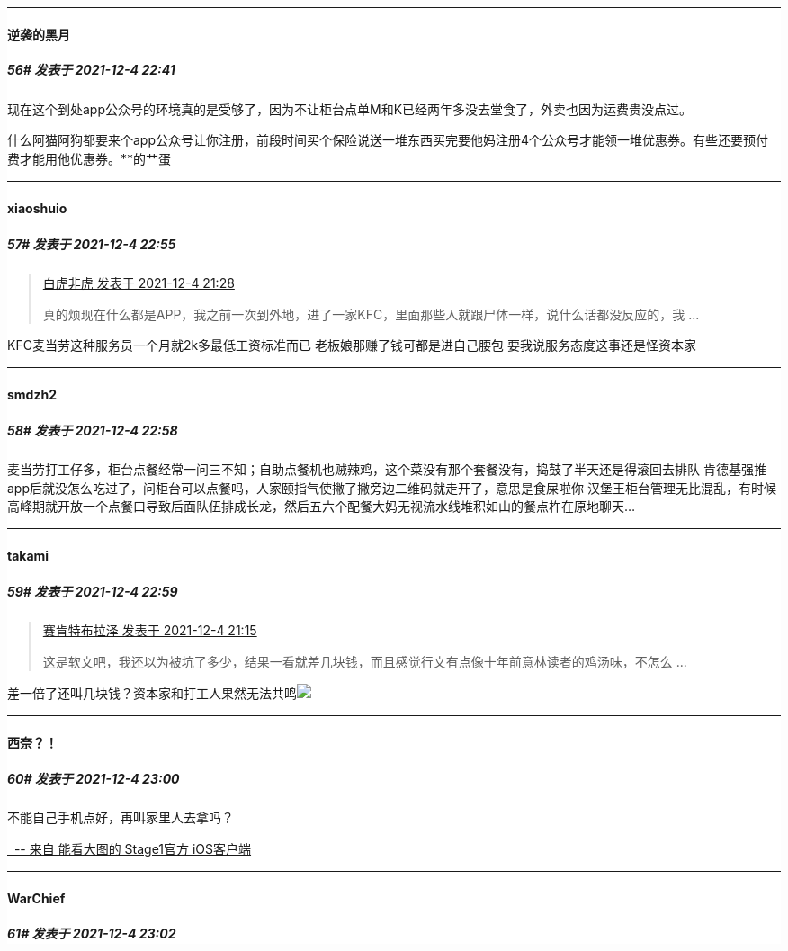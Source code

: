 *****

####  逆袭的黑月  
##### 56#       发表于 2021-12-4 22:41

现在这个到处app公众号的环境真的是受够了，因为不让柜台点单M和K已经两年多没去堂食了，外卖也因为运费贵没点过。

什么阿猫阿狗都要来个app公众号让你注册，前段时间买个保险说送一堆东西买完要他妈注册4个公众号才能领一堆优惠券。有些还要预付费才能用他优惠券。**的艹蛋

*****

####  xiaoshuio  
##### 57#       发表于 2021-12-4 22:55

<blockquote><a href="httphttps://bbs.saraba1st.com/2b/forum.php?mod=redirect&amp;goto=findpost&amp;pid=53810121&amp;ptid=2040832" target="_blank">白虎非虎 发表于 2021-12-4 21:28</a>

真的烦现在什么都是APP，我之前一次到外地，进了一家KFC，里面那些人就跟尸体一样，说什么话都没反应的，我 ...</blockquote>
KFC麦当劳这种服务员一个月就2k多最低工资标准而已 老板娘那赚了钱可都是进自己腰包 要我说服务态度这事还是怪资本家

*****

####  smdzh2  
##### 58#       发表于 2021-12-4 22:58

麦当劳打工仔多，柜台点餐经常一问三不知；自助点餐机也贼辣鸡，这个菜没有那个套餐没有，捣鼓了半天还是得滚回去排队
肯德基强推app后就没怎么吃过了，问柜台可以点餐吗，人家颐指气使撇了撇旁边二维码就走开了，意思是食屎啦你
汉堡王柜台管理无比混乱，有时候高峰期就开放一个点餐口导致后面队伍排成长龙，然后五六个配餐大妈无视流水线堆积如山的餐点杵在原地聊天…

*****

####  takami  
##### 59#       发表于 2021-12-4 22:59

<blockquote><a href="httphttps://bbs.saraba1st.com/2b/forum.php?mod=redirect&amp;goto=findpost&amp;pid=53809849&amp;ptid=2040832" target="_blank">赛肯特布拉泽 发表于 2021-12-4 21:15</a>

这是软文吧，我还以为被坑了多少，结果一看就差几块钱，而且感觉行文有点像十年前意林读者的鸡汤味，不怎么 ...</blockquote>
 差一倍了还叫几块钱？资本家和打工人果然无法共鸣<img src="https://static.saraba1st.com/image/smiley/face2017/037.png" referrerpolicy="no-referrer">

*****

####  西奈？！  
##### 60#       发表于 2021-12-4 23:00

不能自己手机点好，再叫家里人去拿吗？

[  -- 来自 能看大图的 Stage1官方 iOS客户端](https://itunes.apple.com/fi/app/saraba1st/id1221237470?mt=8)



*****

####  WarChief  
##### 61#       发表于 2021-12-4 23:02
